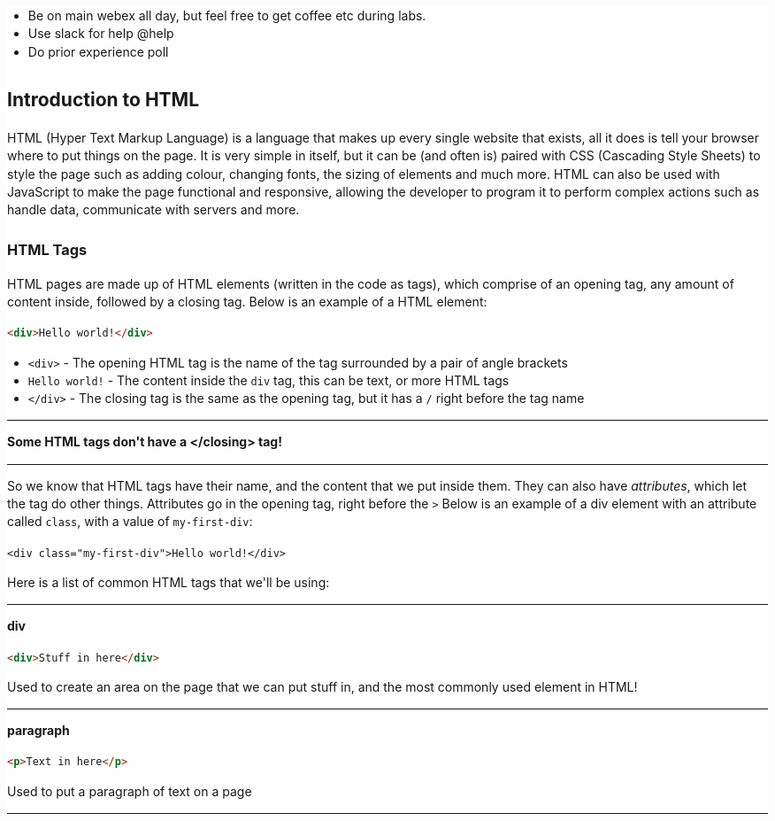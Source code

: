 - Be on main webex all day, but feel free to get coffee etc during labs.
- Use slack for help @help
- Do prior experience poll

## Introduction to HTML

HTML (Hyper Text Markup Language) is a language that makes up every single website that exists, all it does is tell your browser where to put things on the page. It is very simple in itself, but it can be (and often is) paired with CSS (Cascading Style Sheets) to style the page such as adding colour, changing fonts, the sizing of elements and much more. HTML can also be used with JavaScript to make the page functional and responsive, allowing the developer to program it to perform complex actions such as handle data, communicate with servers and more.

### HTML Tags

HTML pages are made up of HTML elements (written in the code as tags), which comprise of an opening tag, any amount of content inside, followed by a closing tag. Below is an example of a HTML element:
```html
<div>Hello world!</div>
```

- `<div>` - The opening HTML tag is the name of the tag surrounded by a pair of angle brackets
- `Hello world!` - The content inside the `div` tag, this can be text, or more HTML tags
- `</div>` - The closing tag is the same as the opening tag, but it has a `/` right before the tag name

---

**Some HTML tags don't have a \</closing> tag!**

---

So we know that HTML tags have their name, and the content that we put inside them. They can also have *attributes*, which let the tag do other things. Attributes go in the opening tag, right before the `>` Below is an example of a div element with an attribute called `class`, with a value of `my-first-div`:

`<div class="my-first-div">Hello world!</div>`

Here is a list of common HTML tags that we'll be using:

---

**div**  
```html
<div>Stuff in here</div>
```  
Used to create an area on the page that we can put stuff in, and the most commonly used element in HTML!

---

**paragraph**  
```html
<p>Text in here</p>
```  
Used to put a paragraph of text on a page

---